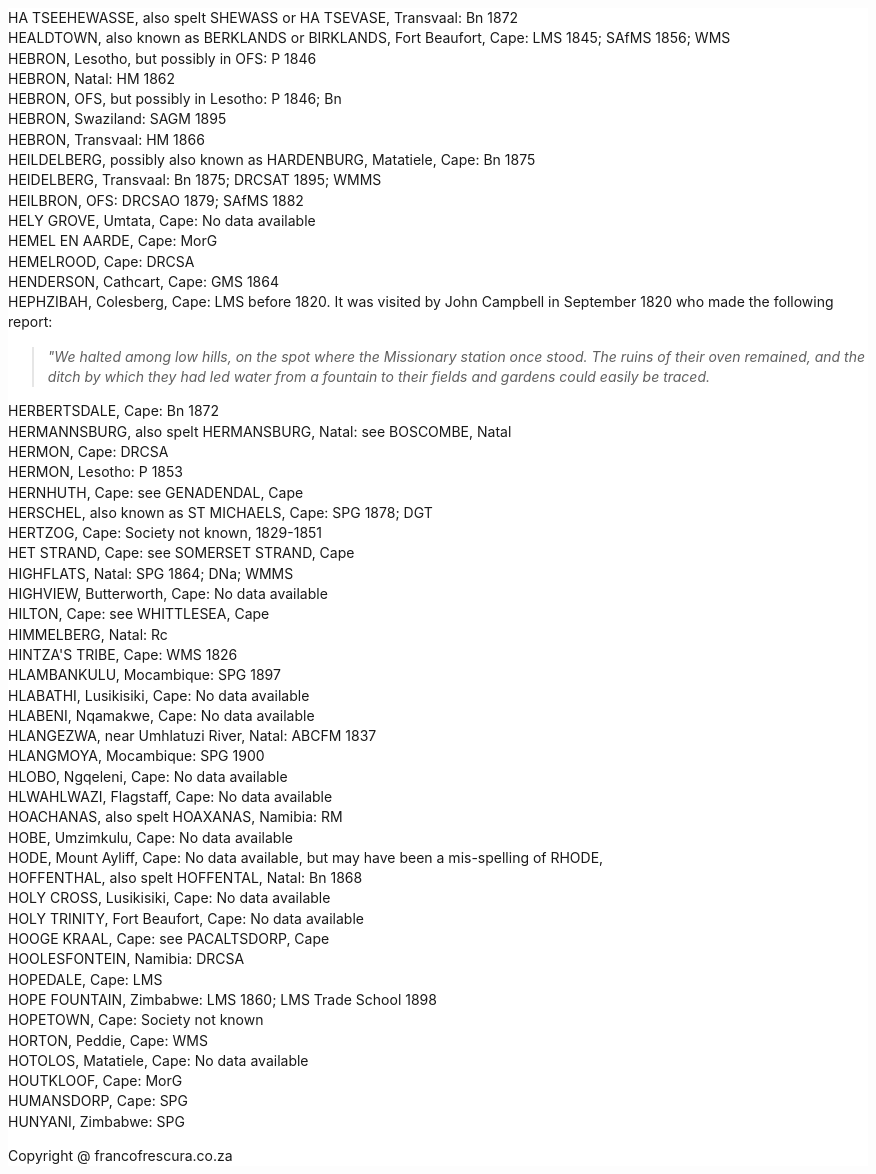HA TSEEHEWASSE, also spelt SHEWASS or HA TSEVASE, Transvaal: Bn 1872  
HEALDTOWN, also known as BERKLANDS or BIRKLANDS, Fort Beaufort, Cape: LMS 1845; SAfMS 1856; WMS  
HEBRON, Lesotho, but possibly in OFS: P 1846  
HEBRON, Natal: HM 1862  
HEBRON, OFS, but possibly in Lesotho: P 1846; Bn  
HEBRON, Swaziland: SAGM 1895  
HEBRON, Transvaal: HM 1866  
HEILDELBERG, possibly also known as HARDENBURG, Matatiele, Cape: Bn 1875  
HEIDELBERG, Transvaal: Bn 1875; DRCSAT 1895; WMMS  
HEILBRON, OFS: DRCSAO 1879; SAfMS 1882  
HELY GROVE, Umtata, Cape: No data available  
HEMEL EN AARDE, Cape: MorG  
HEMELROOD, Cape: DRCSA  
HENDERSON, Cathcart, Cape: GMS 1864  
HEPHZIBAH, Colesberg, Cape: LMS before 1820. It was visited by John Campbell in September 1820 who made the following report:

> _"We halted among low hills, on the spot where the Missionary station once stood. The ruins of their oven remained, and the ditch by which they had led water from a fountain to their fields and gardens could easily be traced._

HERBERTSDALE, Cape: Bn 1872  
HERMANNSBURG, also spelt HERMANSBURG, Natal: see BOSCOMBE, Natal  
HERMON, Cape: DRCSA  
HERMON, Lesotho: P 1853  
HERNHUTH, Cape: see GENADENDAL, Cape  
HERSCHEL, also known as ST MICHAELS, Cape: SPG 1878; DGT  
HERTZOG, Cape: Society not known, 1829-1851  
HET STRAND, Cape: see SOMERSET STRAND, Cape  
HIGHFLATS, Natal: SPG 1864; DNa; WMMS  
HIGHVIEW, Butterworth, Cape: No data available  
HILTON, Cape: see WHITTLESEA, Cape  
HIMMELBERG, Natal: Rc  
HINTZA'S TRIBE, Cape: WMS 1826  
HLAMBANKULU, Mocambique: SPG 1897  
HLABATHI, Lusikisiki, Cape: No data available  
HLABENI, Nqamakwe, Cape: No data available  
HLANGEZWA, near Umhlatuzi River, Natal: ABCFM 1837  
HLANGMOYA, Mocambique: SPG 1900  
HLOBO, Ngqeleni, Cape: No data available  
HLWAHLWAZI, Flagstaff, Cape: No data available  
HOACHANAS, also spelt HOAXANAS, Namibia: RM  
HOBE, Umzimkulu, Cape: No data available  
HODE, Mount Ayliff, Cape: No data available, but may have been a mis-spelling of RHODE,  
HOFFENTHAL, also spelt HOFFENTAL, Natal: Bn 1868  
HOLY CROSS, Lusikisiki, Cape: No data available  
HOLY TRINITY, Fort Beaufort, Cape: No data available  
HOOGE KRAAL, Cape: see PACALTSDORP, Cape  
HOOLESFONTEIN, Namibia: DRCSA  
HOPEDALE, Cape: LMS  
HOPE FOUNTAIN, Zimbabwe: LMS 1860; LMS Trade School 1898  
HOPETOWN, Cape: Society not known  
HORTON, Peddie, Cape: WMS  
HOTOLOS, Matatiele, Cape: No data available  
HOUTKLOOF, Cape: MorG  
HUMANSDORP, Cape: SPG  
HUNYANI, Zimbabwe: SPG

Copyright @ francofrescura.co.za